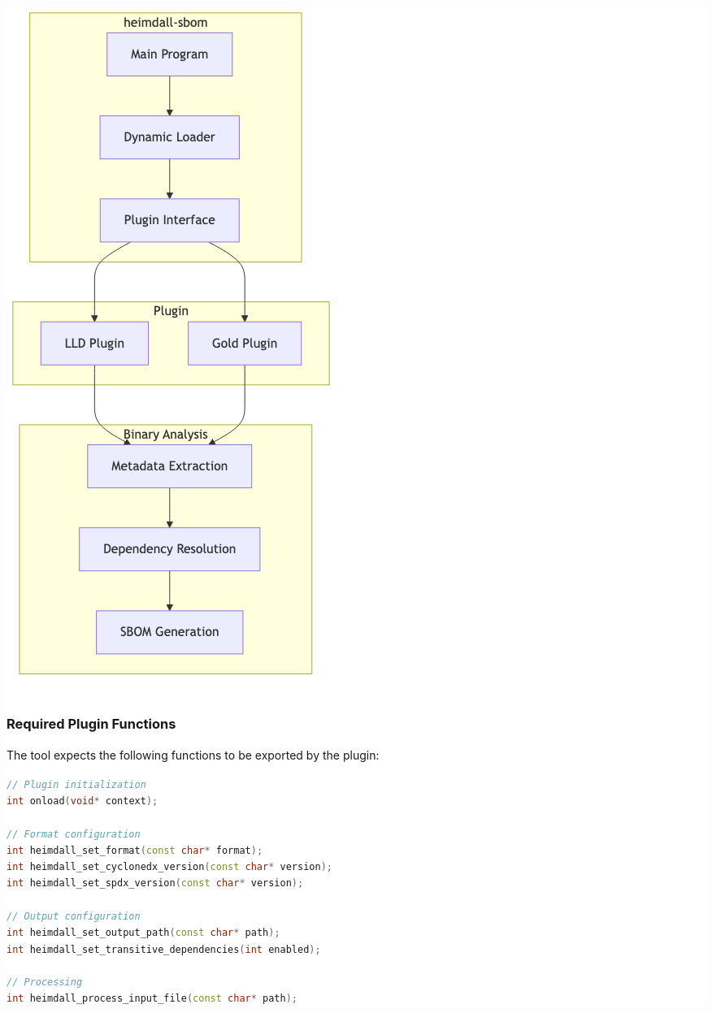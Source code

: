 ![Mermaid Diagram](images/mermaid/heimdall-sbom-manual_diagram_1.png)

### Required Plugin Functions

The tool expects the following functions to be exported by the plugin:

```cpp
// Plugin initialization
int onload(void* context);

// Format configuration
int heimdall_set_format(const char* format);
int heimdall_set_cyclonedx_version(const char* version);
int heimdall_set_spdx_version(const char* version);

// Output configuration
int heimdall_set_output_path(const char* path);
int heimdall_set_transitive_dependencies(int enabled);

// Processing
int heimdall_process_input_file(const char* path);

```